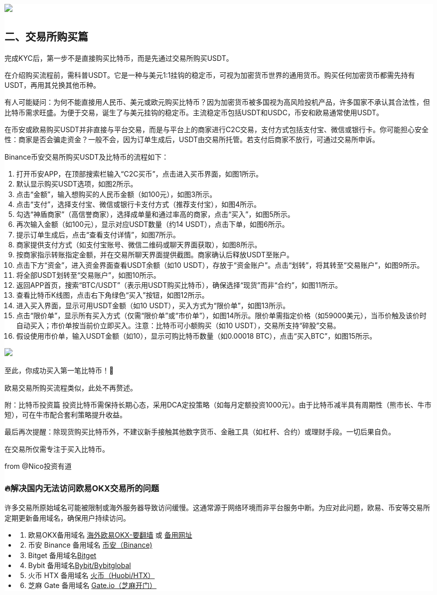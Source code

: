 [![](https://307e939.webp.li/20250707183835889.png)](https://btc8848.com/top-10-exchanges)

## 二、交易所购买篇
完成KYC后，第一步不是直接购买比特币，而是先通过交易所购买USDT。

在介绍购买流程前，需科普USDT。它是一种与美元1:1挂钩的稳定币，可视为加密货币世界的通用货币。购买任何加密货币都需先持有USDT，再用其兑换其他币种。

有人可能疑问：为何不能直接用人民币、美元或欧元购买比特币？因为加密货币被多国视为高风险投机产品，许多国家不承认其合法性，但比特币需求旺盛。为便于交易，诞生了与美元挂钩的稳定币。主流稳定币包括USDT和USDC，币安和欧易通常使用USDT。

在币安或欧易购买USDT并非直接与平台交易，而是与平台上的商家进行C2C交易，支付方式包括支付宝、微信或银行卡。你可能担心安全性：商家是否会骗走资金？一般不会，因为订单生成后，USDT由交易所托管。若支付后商家不放行，可通过交易所申诉。

Binance币安交易所购买USDT及比特币的流程如下：
1. 打开币安APP，在顶部搜索栏输入“C2C买币”，点击进入买币界面，如图1所示。
2. 默认显示购买USDT选项，如图2所示。
3. 点击“金额”，输入想购买的人民币金额（如100元），如图3所示。
4. 点击“支付”，选择支付宝、微信或银行卡支付方式（推荐支付宝），如图4所示。
5. 勾选“神盾商家”（高信誉商家），选择成单量和通过率高的商家，点击“买入”，如图5所示。
6. 再次输入金额（如100元），显示对应USDT数量（约14 USDT），点击下单，如图6所示。
7. 提示订单生成后，点击“查看支付详情”，如图7所示。
8. 商家提供支付方式（如支付宝账号、微信二维码或聊天界面获取），如图8所示。
9. 按商家指示转账指定金额，并在交易所聊天界面提供截图。商家确认后释放USDT至账户。
10. 点击下方“资金”，进入资金界面查看USDT余额（如10 USDT），存放于“资金账户”。点击“划转”，将其转至“交易账户”，如图9所示。
11. 将全部USDT划转至“交易账户”，如图10所示。
12. 返回APP首页，搜索“BTC/USDT”（表示用USDT购买比特币），确保选择“现货”而非“合约”，如图11所示。
13. 查看比特币K线图，点击右下角绿色“买入”按钮，如图12所示。
14. 进入买入界面，显示可用USDT金额（如10 USDT），买入方式为“限价单”，如图13所示。
15. 点击“限价单”，显示所有买入方式（仅需“限价单”或“市价单”），如图14所示。限价单需指定价格（如59000美元），当币价触及该价时自动买入；市价单按当前价立即买入。注意：比特币可小额购买（如10 USDT），交易所支持“碎股”交易。
16. 假设使用市价单，输入USDT金额（如10），显示可购比特币数量（如0.00018 BTC），点击“买入BTC”，如图15所示。

[![](https://307e939.webp.li/20250707183906212.png)](https://btc8848.com/top-10-exchanges)

至此，你成功买入第一笔比特币！🎉

欧易交易所购买流程类似，此处不再赘述。

附：比特币投资篇
投资比特币需保持长期心态，采用DCA定投策略（如每月定额投资1000元）。由于比特币减半具有周期性（熊市长、牛市短），可在牛市配合套利策略提升收益。

最后再次提醒：除现货购买比特币外，不建议新手接触其他数字货币、金融工具（如杠杆、合约）或理财手段。一切后果自负。

在交易所仅需专注于买入比特币。

from @Nico投资有道

### 🔥解决国内无法访问欧易OKX交易所的问题
许多交易所原始域名可能被限制或海外服务器导致访问缓慢。这通常源于网络环境而非平台服务中断。为应对此问题，欧易、币安等交易所定期更新备用域名，确保用户持续访问。

- 1. 欧易OKX备用域名 [海外欧易OKX-要翻墙](https://www.okx.com/join/74873351) 或 [备用网址](https://www.chouyi.kim/zh-hans/join/74873351)
- 2. 币安 Binance 备用域名 [币安（Binance)](https://accounts.binance.com/zh-CN/register?ref=36457687)
- 3. Bitget 备用域名[Bitget](https://www.bitget.com/zh-CN/referral/register?from=referral&clacCode=VRNEYUTR)
- 4. Bybit 备用域名[Bybit/Bybitglobal](https://www.bybitglobal.com/zh-MY/invite/?ref=VMKORMM)
- 5. 火币 HTX 备用域名 [火币（Huobi/HTX）](https://www.htx.com/invite/zh-cn/1f?invite_code=whf45223)
- 6. 芝麻 Gate 备用域名 [Gate.io（芝麻开门）](https://www.gate.io/zh/signup?ref_type=103&ref=A1ERAQ)
